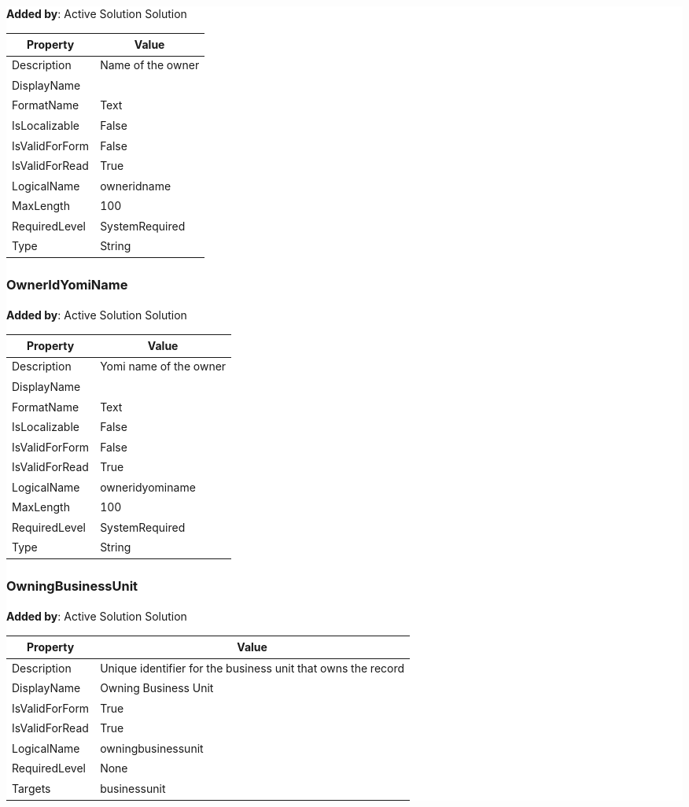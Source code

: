 **Added by**: Active Solution Solution

|Property|Value|
|--------|-----|
|Description|Name of the owner|
|DisplayName||
|FormatName|Text|
|IsLocalizable|False|
|IsValidForForm|False|
|IsValidForRead|True|
|LogicalName|owneridname|
|MaxLength|100|
|RequiredLevel|SystemRequired|
|Type|String|


### <a name="BKMK_OwnerIdYomiName"></a> OwnerIdYomiName

**Added by**: Active Solution Solution

|Property|Value|
|--------|-----|
|Description|Yomi name of the owner|
|DisplayName||
|FormatName|Text|
|IsLocalizable|False|
|IsValidForForm|False|
|IsValidForRead|True|
|LogicalName|owneridyominame|
|MaxLength|100|
|RequiredLevel|SystemRequired|
|Type|String|


### <a name="BKMK_OwningBusinessUnit"></a> OwningBusinessUnit

**Added by**: Active Solution Solution

|Property|Value|
|--------|-----|
|Description|Unique identifier for the business unit that owns the record|
|DisplayName|Owning Business Unit|
|IsValidForForm|True|
|IsValidForRead|True|
|LogicalName|owningbusinessunit|
|RequiredLevel|None|
|Targets|businessunit|